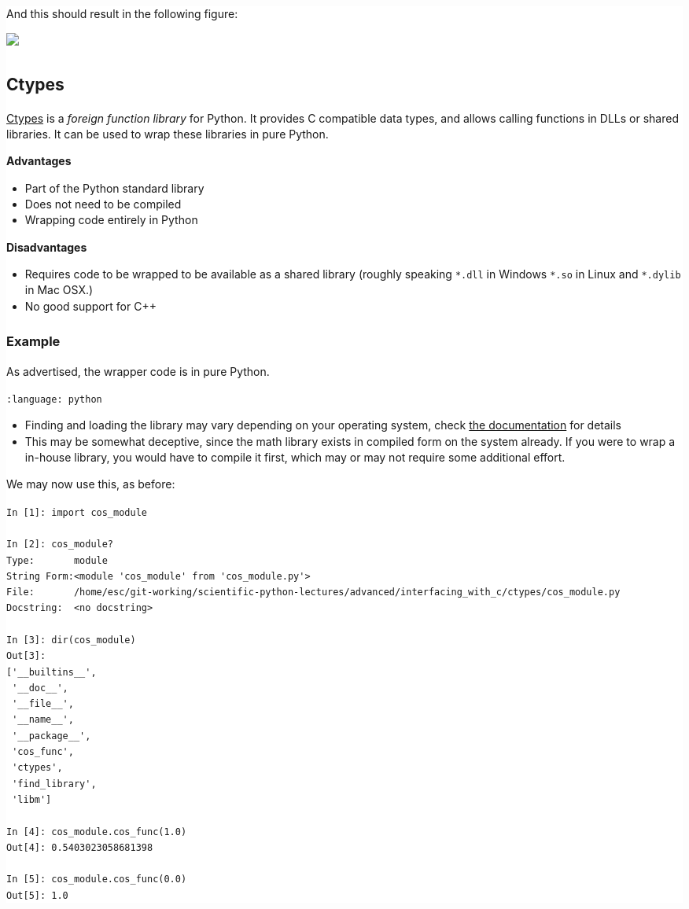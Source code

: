 And this should result in the following figure:

![](numpy_c_api/test_cos_module_np.png)

## Ctypes

[Ctypes](https://docs.python.org/3/library/ctypes.html) is a _foreign
function library_ for Python. It provides C compatible data types, and allows
calling functions in DLLs or shared libraries. It can be used to wrap these
libraries in pure Python.

**Advantages**

- Part of the Python standard library
- Does not need to be compiled
- Wrapping code entirely in Python

**Disadvantages**

- Requires code to be wrapped to be available as a shared library
  (roughly speaking `*.dll` in Windows `*.so` in Linux and `*.dylib` in Mac OSX.)
- No good support for C++

### Example

As advertised, the wrapper code is in pure Python.

```{literalinclude} ctypes/cos_module.py
:language: python
```

- Finding and loading the library may vary depending on your operating system,
  check [the documentation](https://docs.python.org/3/library/ctypes.html#loading-dynamic-link-libraries)
  for details
- This may be somewhat deceptive, since the math library exists in compiled
  form on the system already. If you were to wrap a in-house library, you would
  have to compile it first, which may or may not require some additional effort.

We may now use this, as before:

```ipython
In [1]: import cos_module

In [2]: cos_module?
Type:       module
String Form:<module 'cos_module' from 'cos_module.py'>
File:       /home/esc/git-working/scientific-python-lectures/advanced/interfacing_with_c/ctypes/cos_module.py
Docstring:  <no docstring>

In [3]: dir(cos_module)
Out[3]:
['__builtins__',
 '__doc__',
 '__file__',
 '__name__',
 '__package__',
 'cos_func',
 'ctypes',
 'find_library',
 'libm']

In [4]: cos_module.cos_func(1.0)
Out[4]: 0.5403023058681398

In [5]: cos_module.cos_func(0.0)
Out[5]: 1.0
```